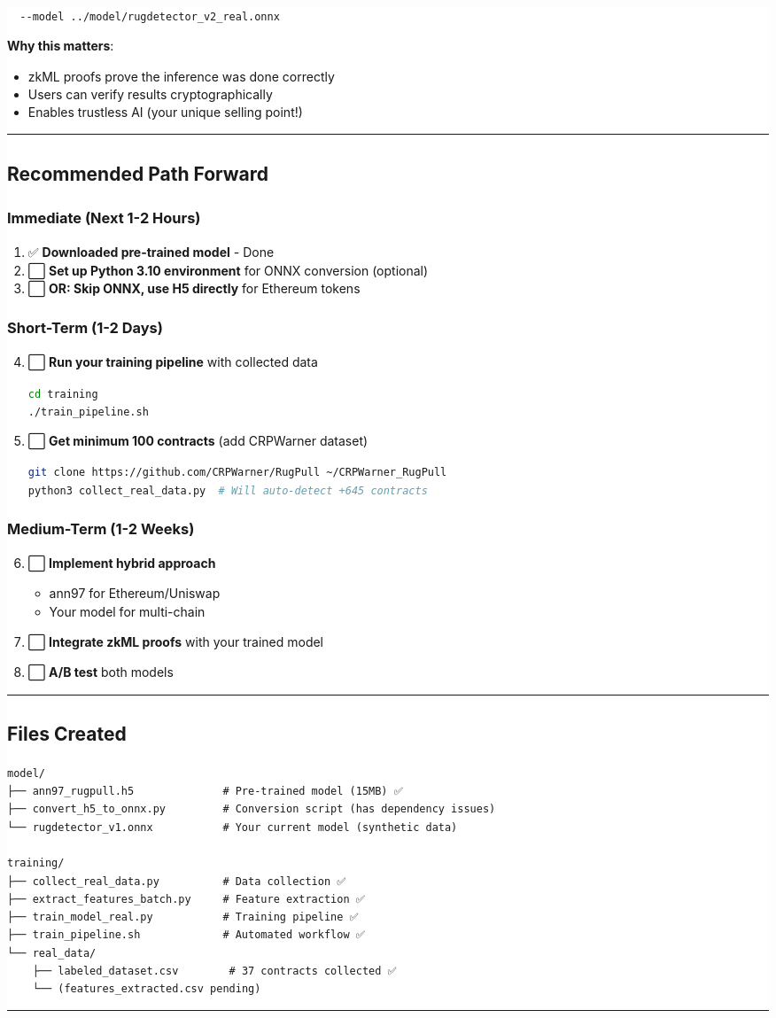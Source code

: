 ```bash
  --model ../model/rugdetector_v2_real.onnx
```

**Why this matters**:
- zkML proofs prove the inference was done correctly
- Users can verify results cryptographically
- Enables trustless AI (your unique selling point!)

---

## Recommended Path Forward

### Immediate (Next 1-2 Hours)

1. ✅ **Downloaded pre-trained model** - Done
2. ⬜ **Set up Python 3.10 environment** for ONNX conversion (optional)
3. ⬜ **OR: Skip ONNX, use H5 directly** for Ethereum tokens

### Short-Term (1-2 Days)

4. ⬜ **Run your training pipeline** with collected data
   ```bash
   cd training
   ./train_pipeline.sh
   ```
5. ⬜ **Get minimum 100 contracts** (add CRPWarner dataset)
   ```bash
   git clone https://github.com/CRPWarner/RugPull ~/CRPWarner_RugPull
   python3 collect_real_data.py  # Will auto-detect +645 contracts
   ```

### Medium-Term (1-2 Weeks)

6. ⬜ **Implement hybrid approach**
   - ann97 for Ethereum/Uniswap
   - Your model for multi-chain

7. ⬜ **Integrate zkML proofs** with your trained model

8. ⬜ **A/B test** both models

---

## Files Created

```
model/
├── ann97_rugpull.h5              # Pre-trained model (15MB) ✅
├── convert_h5_to_onnx.py         # Conversion script (has dependency issues)
└── rugdetector_v1.onnx           # Your current model (synthetic data)

training/
├── collect_real_data.py          # Data collection ✅
├── extract_features_batch.py     # Feature extraction ✅
├── train_model_real.py           # Training pipeline ✅
├── train_pipeline.sh             # Automated workflow ✅
└── real_data/
    ├── labeled_dataset.csv        # 37 contracts collected ✅
    └── (features_extracted.csv pending)
```

---